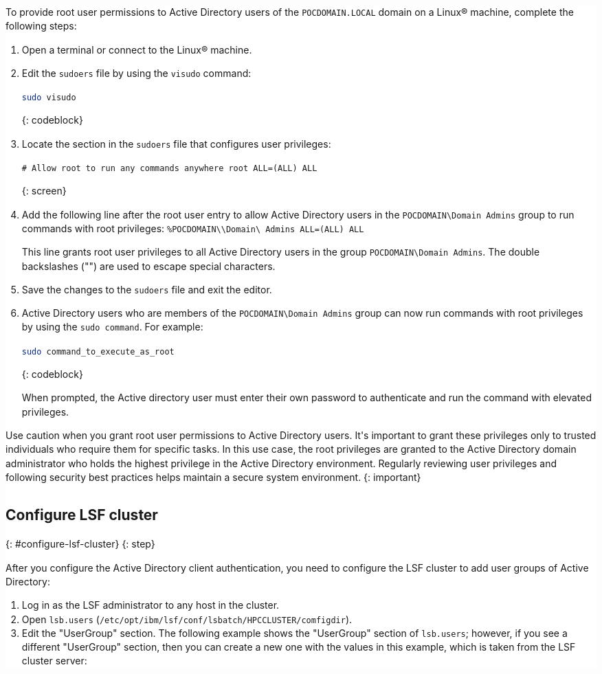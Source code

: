 To provide root user permissions to Active Directory users of the `POCDOMAIN.LOCAL` domain on a Linux&reg; machine, complete the following steps:

1. Open a terminal or connect to the Linux&reg; machine.
2. Edit the `sudoers` file by using the `visudo` command:

    ```bash
    sudo visudo
    ```
    {: codeblock}

3. Locate the section in the `sudoers` file that configures user privileges:

    ```text
    # Allow root to run any commands anywhere root ALL=(ALL) ALL
    ```
    {: screen}

4. Add the following line after the root user entry to allow Active Directory users in the  `POCDOMAIN\Domain Admins` group to run commands with root privileges: `%POCDOMAIN\\Domain\ Admins ALL=(ALL) ALL`

   This line grants root user privileges to all Active Directory users in the group `POCDOMAIN\Domain Admins`. The double backslashes ("") are used to escape special characters.

5. Save the changes to the `sudoers` file and exit the editor.
6. Active Directory users who are members of the `POCDOMAIN\Domain Admins` group can now run commands with root privileges by using the `sudo command`. For example:

    ```bash
    sudo command_to_execute_as_root
    ```
    {: codeblock}

   When prompted, the Active directory user must enter their own password to authenticate and run the command with elevated privileges.

Use caution when you grant root user permissions to Active Directory users. It's important to grant these privileges only to trusted individuals who require them for specific tasks. In this use case, the root privileges are granted to the Active Directory domain administrator who holds the highest privilege in the Active Directory environment. Regularly reviewing user privileges and following security best practices helps maintain a secure system environment.
{: important}

## Configure LSF cluster
{: #configure-lsf-cluster}
{: step}

After you configure the Active Directory client authentication, you need to configure the LSF cluster to add user groups of Active Directory:

1. Log in as the LSF administrator to any host in the cluster.
2. Open `lsb.users` (`/etc/opt/ibm/lsf/conf/lsbatch/HPCCLUSTER/comfigdir`).
3. Edit the "UserGroup" section. The following example shows the "UserGroup" section of `lsb.users`; however, if you see a different "UserGroup" section, then you can create a new one with the values in this example, which is taken from the LSF cluster server:
    